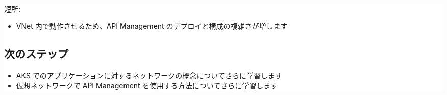 短所:
* VNet 内で動作させるため、API Management のデプロイと構成の複雑さが増します

## <a name="next-steps"></a>次のステップ

* [AKS でのアプリケーションに対するネットワークの概念](https://docs.microsoft.com/azure/aks/concepts-network)についてさらに学習します
* [仮想ネットワークで API Management を使用する方法](https://docs.microsoft.com/azure/api-management/api-management-using-with-vnet)についてさらに学習します





